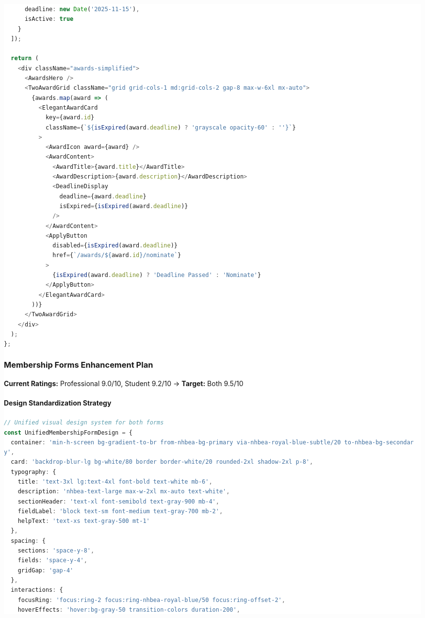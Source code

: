 ```typescript
      deadline: new Date('2025-11-15'),
      isActive: true
    }
  ]);

  return (
    <div className="awards-simplified">
      <AwardsHero />
      <TwoAwardGrid className="grid grid-cols-1 md:grid-cols-2 gap-8 max-w-6xl mx-auto">
        {awards.map(award => (
          <ElegantAwardCard 
            key={award.id}
            className={`${isExpired(award.deadline) ? 'grayscale opacity-60' : ''}`}
          >
            <AwardIcon award={award} />
            <AwardContent>
              <AwardTitle>{award.title}</AwardTitle>
              <AwardDescription>{award.description}</AwardDescription>
              <DeadlineDisplay 
                deadline={award.deadline}
                isExpired={isExpired(award.deadline)}
              />
            </AwardContent>
            <ApplyButton 
              disabled={isExpired(award.deadline)}
              href={`/awards/${award.id}/nominate`}
            >
              {isExpired(award.deadline) ? 'Deadline Passed' : 'Nominate'}
            </ApplyButton>
          </ElegantAwardCard>
        ))}
      </TwoAwardGrid>
    </div>
  );
};
```

### Membership Forms Enhancement Plan
**Current Ratings:** Professional 9.0/10, Student 9.2/10 → **Target:** Both 9.5/10

#### Design Standardization Strategy
```typescript
// Unified visual design system for both forms
const UnifiedMembershipFormDesign = {
  container: 'min-h-screen bg-gradient-to-br from-nhbea-bg-primary via-nhbea-royal-blue-subtle/20 to-nhbea-bg-secondary',
  card: 'backdrop-blur-lg bg-white/80 border border-white/20 rounded-2xl shadow-2xl p-8',
  typography: {
    title: 'text-3xl lg:text-4xl font-bold text-white mb-6',
    description: 'nhbea-text-large max-w-2xl mx-auto text-white',
    sectionHeader: 'text-xl font-semibold text-gray-900 mb-4',
    fieldLabel: 'block text-sm font-medium text-gray-700 mb-2',
    helpText: 'text-xs text-gray-500 mt-1'
  },
  spacing: {
    sections: 'space-y-8',
    fields: 'space-y-4',
    gridGap: 'gap-4'
  },
  interactions: {
    focusRing: 'focus:ring-2 focus:ring-nhbea-royal-blue/50 focus:ring-offset-2',
    hoverEffects: 'hover:bg-gray-50 transition-colors duration-200',
```